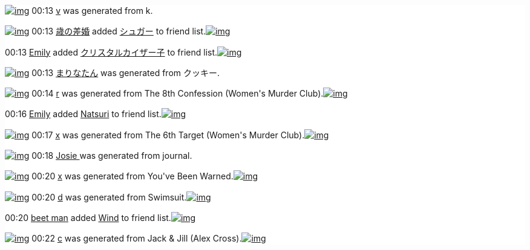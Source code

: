 [![img](http://www.deviantsart.com/2db83o9.png)](http://www.barcodekanojo.com/kanojo/3102657/v) 00:13 [v](http://www.barcodekanojo.com/kanojo/3102657/v) was generated from k.

[![img](http://www.deviantsart.com/22te7c4.jpeg)](http://www.barcodekanojo.com/user/473489/%E6%AD%B3%E3%81%AE%E5%B7%AE%E5%A9%9A) 00:13 [歳の差婚](http://www.barcodekanojo.com/user/473489/%E6%AD%B3%E3%81%AE%E5%B7%AE%E5%A9%9A) added [シュガー](http://www.barcodekanojo.com/kanojo/208093/%E3%82%B7%E3%83%A5%E3%82%AC%E3%83%BC) to friend list.[![img](http://www.deviantsart.com/4meaer.png)](http://www.barcodekanojo.com/kanojo/208093/%E3%82%B7%E3%83%A5%E3%82%AC%E3%83%BC)

00:13 [Emily](http://www.barcodekanojo.com/user/481893/Emily) added [クリスタルカイザー子](http://www.barcodekanojo.com/kanojo/542/%E3%82%AF%E3%83%AA%E3%82%B9%E3%82%BF%E3%83%AB%E3%82%AB%E3%82%A4%E3%82%B6%E3%83%BC%E5%AD%90) to friend list.[![img](http://www.deviantsart.com/3ipbouh.png)](http://www.barcodekanojo.com/kanojo/542/%E3%82%AF%E3%83%AA%E3%82%B9%E3%82%BF%E3%83%AB%E3%82%AB%E3%82%A4%E3%82%B6%E3%83%BC%E5%AD%90)

[![img](http://www.deviantsart.com/td6pqp.png)](http://www.barcodekanojo.com/kanojo/3102658/%E3%81%BE%E3%82%8A%E3%81%AA%E3%81%9F%E3%82%93) 00:13 [まりなたん](http://www.barcodekanojo.com/kanojo/3102658/%E3%81%BE%E3%82%8A%E3%81%AA%E3%81%9F%E3%82%93) was generated from クッキー.

[![img](http://www.deviantsart.com/33rb9ha.png)](http://www.barcodekanojo.com/kanojo/3102659/r) 00:14 [r](http://www.barcodekanojo.com/kanojo/3102659/r) was generated from The 8th Confession (Women's Murder Club).[![img](http://www.deviantsart.com/3b3lii0.jpeg)](http://www.barcodekanojo.com/product_images/barcode/5855716/1408893270/50x50xThe,P208th,P20Confession,P20,P28Women,P27s,P20Murder,P20Club,P29.jpg,qw=88,ah=88.pagespeed.ic.rC4loVg4HS.jpg)

00:16 [Emily](http://www.barcodekanojo.com/user/481893/Emily) added [Natsuri](http://www.barcodekanojo.com/kanojo/1414560/Natsuri) to friend list.[![img](http://www.deviantsart.com/2e5tu47.png)](http://www.barcodekanojo.com/kanojo/1414560/Natsuri)

[![img](http://www.deviantsart.com/24g2a3a.png)](http://www.barcodekanojo.com/kanojo/3102660/x) 00:17 [x](http://www.barcodekanojo.com/kanojo/3102660/x) was generated from The 6th Target  (Women's Murder Club).[![img](http://www.deviantsart.com/37irh34.jpeg)](http://www.barcodekanojo.com/product_images/barcode/5855718/1408893367/50x50xThe,P206th,P20Target,P20,P20,P28Women,P27s,P20Murder,P20Club,P29.jpg,qw=88,ah=88.pagespeed.ic.kZQDLGmK1Q.jpg)

[![img](http://www.deviantsart.com/2o9vb5c.png)](http://www.barcodekanojo.com/kanojo/3102661/Josie%20) 00:18 [Josie ](http://www.barcodekanojo.com/kanojo/3102661/Josie%20) was generated from journal.

[![img](http://www.deviantsart.com/1ddmc5v.png)](http://www.barcodekanojo.com/kanojo/3102662/x) 00:20 [x](http://www.barcodekanojo.com/kanojo/3102662/x) was generated from You've Been Warned.[![img](http://www.deviantsart.com/497gb.jpeg)](http://www.barcodekanojo.com/product_images/barcode/5855720/1408893550/50x50xYou,P27ve,P20Been,P20Warned.jpg,qw=88,ah=88.pagespeed.ic.QiLuJp4Ypf.jpg)

[![img](http://www.deviantsart.com/2ll4ubt.png)](http://www.barcodekanojo.com/kanojo/3102663/d) 00:20 [d](http://www.barcodekanojo.com/kanojo/3102663/d) was generated from Swimsuit.[![img](http://www.deviantsart.com/1ca5mgf.jpeg)](http://www.barcodekanojo.com/product_images/barcode/5855721/1408893598/Swimsuit.jpg)

00:20 [beet man](http://www.barcodekanojo.com/user/483424/beet%20man) added [Wind](http://www.barcodekanojo.com/kanojo/278675/Wind) to friend list.[![img](http://www.deviantsart.com/3ase6bh.png)](http://www.barcodekanojo.com/kanojo/278675/Wind)

[![img](http://www.deviantsart.com/3jer44k.png)](http://www.barcodekanojo.com/kanojo/3102664/c) 00:22 [c](http://www.barcodekanojo.com/kanojo/3102664/c) was generated from Jack &amp; Jill (Alex Cross).[![img](http://www.deviantsart.com/2vnebhk.jpeg)](http://www.barcodekanojo.com/product_images/barcode/5855723/1408893707/50x50xJack,P20,P26,P20Jill,P20,P28Alex,P20Cross,P29.jpg,qw=88,ah=88.pagespeed.ic.Gg_NMutfKV.jpg)
